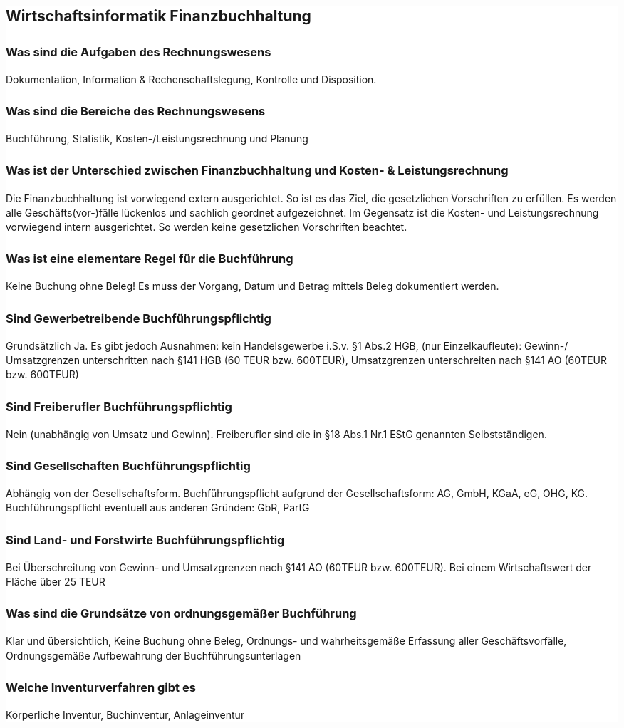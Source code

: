 
## Wirtschaftsinformatik Finanzbuchhaltung  

### Was sind die Aufgaben des Rechnungswesens  
Dokumentation, Information & Rechenschaftslegung, Kontrolle und Disposition.  


### Was sind die Bereiche des Rechnungswesens  
Buchführung, Statistik, Kosten-/Leistungsrechnung und Planung  


### Was ist der Unterschied zwischen Finanzbuchhaltung und Kosten- & Leistungsrechnung  
Die Finanzbuchhaltung ist vorwiegend extern ausgerichtet. So ist es das Ziel, die gesetzlichen Vorschriften zu erfüllen. Es werden alle Geschäfts(vor-)fälle lückenlos und sachlich geordnet aufgezeichnet. Im Gegensatz ist die Kosten- und Leistungsrechnung vorwiegend intern ausgerichtet. So werden keine gesetzlichen Vorschriften beachtet.  


### Was ist eine elementare Regel für die Buchführung  
Keine Buchung ohne Beleg! Es muss der Vorgang, Datum und Betrag mittels Beleg dokumentiert werden.  


### Sind Gewerbetreibende Buchführungspflichtig  
Grundsätzlich Ja. Es gibt jedoch Ausnahmen: kein Handelsgewerbe i.S.v. §1 Abs.2 HGB, (nur Einzelkaufleute): Gewinn-/ Umsatzgrenzen unterschritten nach §141 HGB (60 TEUR bzw. 600TEUR), Umsatzgrenzen unterschreiten nach §141 AO (60TEUR bzw. 600TEUR)  


### Sind Freiberufler Buchführungspflichtig  
Nein (unabhängig von Umsatz und Gewinn). Freiberufler sind die in §18 Abs.1 Nr.1 EStG genannten Selbstständigen.  


### Sind Gesellschaften Buchführungspflichtig  
Abhängig von der Gesellschaftsform. Buchführungspflicht aufgrund der Gesellschaftsform: AG, GmbH, KGaA, eG, OHG, KG. Buchführungspflicht eventuell aus anderen Gründen: GbR, PartG  


### Sind Land- und Forstwirte Buchführungspflichtig  
Bei Überschreitung von Gewinn- und Umsatzgrenzen nach §141 AO (60TEUR bzw. 600TEUR). Bei einem Wirtschaftswert der Fläche über 25 TEUR  


### Was sind die Grundsätze von ordnungsgemäßer Buchführung  
Klar und übersichtlich, Keine Buchung ohne Beleg, Ordnungs- und wahrheitsgemäße Erfassung aller Geschäftsvorfälle, Ordnungsgemäße Aufbewahrung der Buchführungsunterlagen  


### Welche Inventurverfahren gibt es  
Körperliche Inventur, Buchinventur, Anlageinventur   
